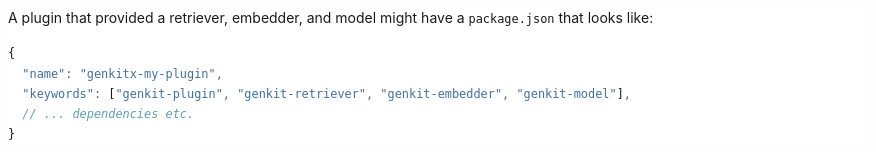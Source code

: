 A plugin that provided a retriever, embedder, and model might have a `package.json` that looks like:

```js
{
  "name": "genkitx-my-plugin",
  "keywords": ["genkit-plugin", "genkit-retriever", "genkit-embedder", "genkit-model"],
  // ... dependencies etc.
}
```
